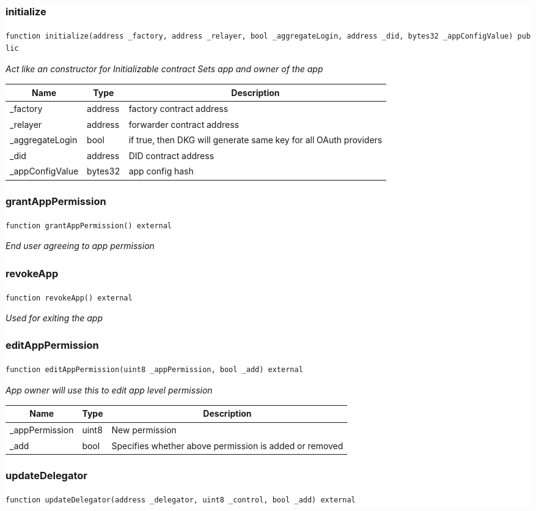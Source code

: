 ### initialize

```solidity
function initialize(address _factory, address _relayer, bool _aggregateLogin, address _did, bytes32 _appConfigValue) public
```

_Act like an constructor for Initializable contract
Sets app and owner of the app_

| Name | Type | Description |
| ---- | ---- | ----------- |
| _factory | address | factory contract address |
| _relayer | address | forwarder contract address |
| _aggregateLogin | bool | if true, then DKG will generate same key for all OAuth providers |
| _did | address | DID contract address |
| _appConfigValue | bytes32 | app config hash |

### grantAppPermission

```solidity
function grantAppPermission() external
```

_End user agreeing to app permission_

### revokeApp

```solidity
function revokeApp() external
```

_Used for exiting the app_

### editAppPermission

```solidity
function editAppPermission(uint8 _appPermission, bool _add) external
```

_App owner will use this to edit app level permission_

| Name | Type | Description |
| ---- | ---- | ----------- |
| _appPermission | uint8 | New permission |
| _add | bool | Specifies whether above permission is added or removed |

### updateDelegator

```solidity
function updateDelegator(address _delegator, uint8 _control, bool _add) external
```
